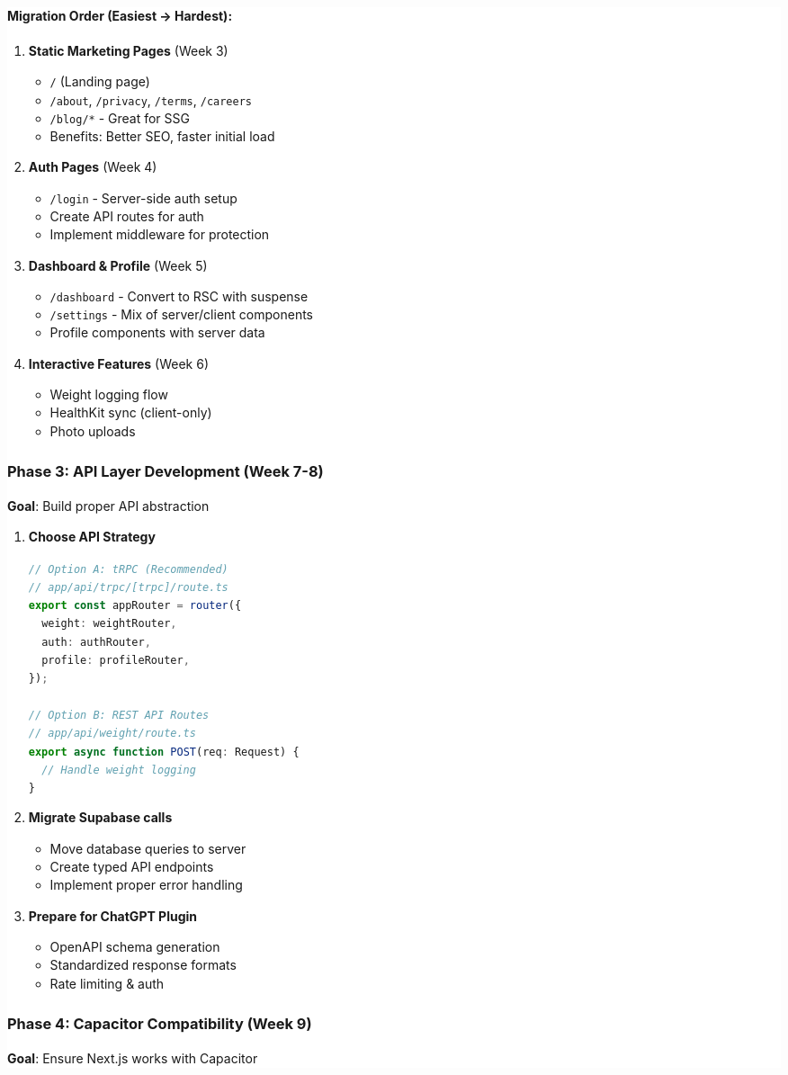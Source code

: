 #### Migration Order (Easiest → Hardest):
1. **Static Marketing Pages** (Week 3)
   - `/` (Landing page)
   - `/about`, `/privacy`, `/terms`, `/careers`
   - `/blog/*` - Great for SSG
   - Benefits: Better SEO, faster initial load

2. **Auth Pages** (Week 4)
   - `/login` - Server-side auth setup
   - Create API routes for auth
   - Implement middleware for protection

3. **Dashboard & Profile** (Week 5)
   - `/dashboard` - Convert to RSC with suspense
   - `/settings` - Mix of server/client components
   - Profile components with server data

4. **Interactive Features** (Week 6)
   - Weight logging flow
   - HealthKit sync (client-only)
   - Photo uploads

### Phase 3: API Layer Development (Week 7-8)
**Goal**: Build proper API abstraction

1. **Choose API Strategy**
   ```typescript
   // Option A: tRPC (Recommended)
   // app/api/trpc/[trpc]/route.ts
   export const appRouter = router({
     weight: weightRouter,
     auth: authRouter,
     profile: profileRouter,
   });

   // Option B: REST API Routes
   // app/api/weight/route.ts
   export async function POST(req: Request) {
     // Handle weight logging
   }
   ```

2. **Migrate Supabase calls**
   - Move database queries to server
   - Create typed API endpoints
   - Implement proper error handling

3. **Prepare for ChatGPT Plugin**
   - OpenAPI schema generation
   - Standardized response formats
   - Rate limiting & auth

### Phase 4: Capacitor Compatibility (Week 9)
**Goal**: Ensure Next.js works with Capacitor
